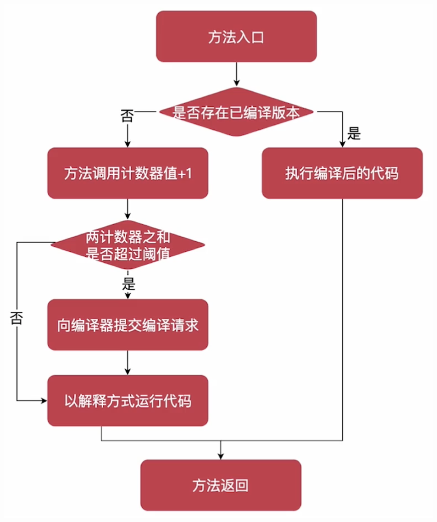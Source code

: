 ![image-20210809233815237](https://raw.githubusercontent.com/littlefxc/littlefxc.github.io/images/images/image-20210809233815237.png)
